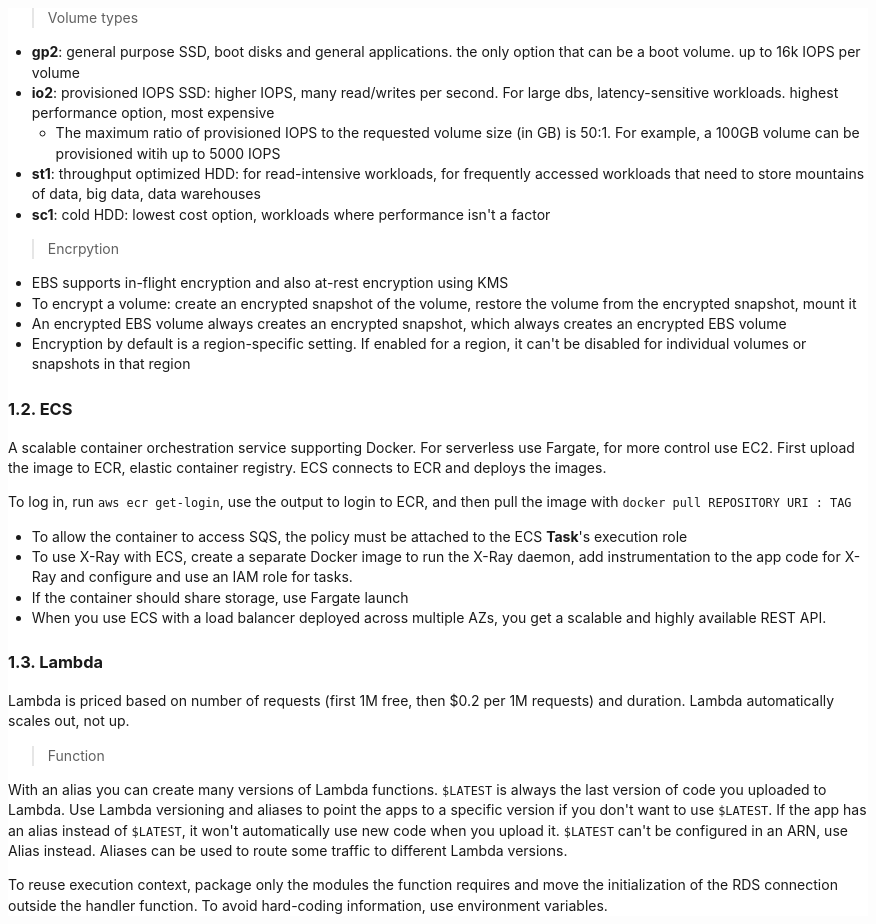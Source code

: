 > Volume types

* **gp2**: general purpose SSD, boot disks and general applications. the only option that can be a boot volume. up to 16k IOPS per volume
* **io2**: provisioned IOPS SSD: higher IOPS, many read/writes per second. For large dbs, latency-sensitive workloads. highest performance option, most expensive
  * The maximum ratio of provisioned IOPS to the requested volume size (in GB) is 50:1. For example, a 100GB volume can be provisioned witih up to 5000 IOPS
* **st1**: throughput optimized HDD: for read-intensive workloads, for frequently accessed workloads that need to store mountains of data, big data, data warehouses
* **sc1**: cold HDD: lowest cost option, workloads where performance isn't a factor

> Encrpytion

* EBS supports in-flight encryption and also at-rest encryption using KMS
* To encrypt a volume: create an encrypted snapshot of the volume, restore the volume from the encrypted snapshot, mount it
* An encrypted EBS volume always creates an encrypted snapshot, which always creates an encrypted EBS volume
* Encryption by default is a region-specific setting. If enabled for a region, it can't be disabled for individual volumes or snapshots in that region

### 1.2. ECS

A scalable container orchestration service supporting Docker. For serverless use Fargate, for more control use EC2. First upload the image to ECR, elastic container registry. ECS connects to ECR and deploys the images.

To log in, run `aws ecr get-login`, use the output to login to ECR, and then pull the image with `docker pull REPOSITORY URI : TAG`

* To allow the container to access SQS, the policy must be attached to the ECS **Task**'s execution role
* To use X-Ray with ECS, create a separate Docker image to run the X-Ray daemon, add instrumentation to the app code for X-Ray and configure and use an IAM role for tasks.
* If the container should share storage, use Fargate launch
* When you use ECS with a load balancer deployed across multiple AZs, you get a scalable and highly available REST API.

### 1.3. Lambda

Lambda is priced based on number of requests (first 1M free, then $0.2 per 1M requests) and duration. Lambda automatically scales out, not up.

> Function

With an alias you can create many versions of Lambda functions. `$LATEST` is always the last version of code you uploaded to Lambda. Use Lambda versioning and aliases to point the apps to a specific version if you don't want to use `$LATEST`. If the app has an alias instead of `$LATEST`, it won't automatically use new code when you upload it. `$LATEST` can't be configured in an ARN, use Alias instead. Aliases can be used to route some traffic to different Lambda versions.

To reuse execution context, package only the modules the function requires and move the initialization of the RDS connection outside the handler function. To avoid hard-coding information, use environment variables.
